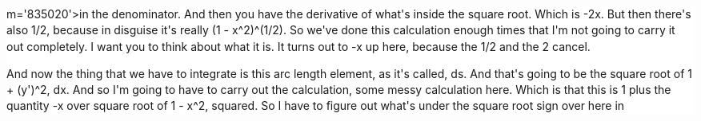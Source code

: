   m='835020'>in</span> <span m='835100'>the</span> <span
  m='835180'>denominator.</span> <span m='837160'>And</span> <span
  m='837720'>then</span> <span m='838130'>you</span> <span
  m='838260'>have</span> <span m='838440'>the</span> <span
  m='838530'>derivative</span> <span m='839100'>of</span> <span
  m='839240'>what's</span> <span m='839500'>inside</span> <span
  m='840070'>the</span> <span m='840160'>square</span> <span
  m='840470'>root.</span> <span m='841180'>Which</span> <span
  m='841400'>is</span> <span m='842070'>-2x.</span> <span m='842260'>But</span>
  <span m='842680'>then</span> <span m='842770'>there's</span> <span
  m='842910'>also</span> <span m='843240'>1/2,</span> <span
  m='844060'>because</span> <span m='844310'>in</span> <span
  m='844410'>disguise</span> <span m='845150'>it's</span> <span
  m='845320'>really</span> <span m='845590'>(1</span> <span m='845770'>-</span>
  <span m='846160'>x^2)^(1/2).</span> <span m='847840'>So</span> <span
  m='848040'>we've</span> <span m='848150'>done</span> <span
  m='848320'>this</span> <span m='848690'>calculation</span> <span
  m='849350'>enough</span> <span m='849680'>times</span> <span
  m='850650'>that</span> <span m='850820'>I'm</span> <span m='850930'>not</span>
  <span m='851160'>going to</span> <span m='851340'>carry</span> <span
  m='851690'>it</span> <span m='851770'>out</span> <span
  m='852070'>completely.</span> <span m='852500'>I</span> <span
  m='852540'>want</span> <span m='852760'>you</span> <span m='852880'>to</span>
  <span m='853360'>think</span> <span m='853560'>about</span> <span
  m='853800'>what</span> <span m='853960'>it</span> <span m='854050'>is.</span>
  <span m='854290'>It</span> <span m='854860'>turns</span> <span
  m='855090'>out</span> <span m='855260'>to</span> <span m='855460'>-x</span>
  <span m='856250'>up</span> <span m='856350'>here,</span> <span
  m='856590'>because</span> <span m='856870'>the</span> <span
  m='856950'>1/2</span> <span m='857260'>and</span> <span m='857340'>the</span>
  <span m='857410'>2</span> <span m='857690'>cancel.</span> </p><p><span
  m='862890'>And</span> <span m='863230'>now</span> <span m='864050'>the</span>
  <span m='864360'>thing</span> <span m='864520'>that</span> <span
  m='864610'>we</span> <span m='864730'>have</span> <span m='864930'>to</span>
  <span m='865040'>integrate</span> <span m='865870'>is</span> <span
  m='866190'>this</span> <span m='866870'>arc</span> <span
  m='867410'>length</span> <span m='867860'>element,</span> <span
  m='868440'>as</span> <span m='868600'>it's</span> <span
  m='868770'>called,</span> <span m='869310'>ds.</span> <span
  m='870190'>And</span> <span m='870460'>that's</span> <span
  m='870640'>going</span> <span m='870850'>to</span> <span m='870910'>be</span>
  <span m='871010'>the</span> <span m='871160'>square</span> <span
  m='871510'>root</span> <span m='872670'>of</span> <span m='872970'>1</span>
  <span m='873360'>+</span> <span m='873800'>(y')^2,</span> <span
  m='876150'>dx.</span> <span m='878350'>And</span> <span m='878680'>so</span>
  <span m='878850'>I'm</span> <span m='879000'>going to</span> <span
  m='879210'>have</span> <span m='879410'>to</span> <span
  m='879520'>carry</span> <span m='879970'>out</span> <span
  m='880280'>the</span> <span m='880380'>calculation,</span> <span
  m='881060'>some</span> <span m='881370'>messy</span> <span
  m='881740'>calculation</span> <span m='882460'>here.</span> <span
  m='882970'>Which</span> <span m='883320'>is</span> <span
  m='883440'>that</span> <span m='883580'>this</span> <span m='883760'>is</span>
  <span m='883910'>1</span> <span m='884240'>plus</span> <span
  m='884740'>the</span> <span m='886160'>quantity</span> <span
  m='886350'>-x</span> <span m='886650'>over</span> <span m='886840'>square root
  of</span> <span m='887110'>1</span> <span m='887390'>- x^2,</span> <span
  m='888290'>squared.</span> <span m='889610'>So</span> <span
  m='889770'>I</span> <span m='889820'>have</span> <span m='889950'>to</span>
  <span m='890040'>figure</span> <span m='890270'>out</span> <span
  m='890360'>what's</span> <span m='890570'>under</span> <span
  m='890820'>the</span> <span m='890920'>square</span> <span
  m='891200'>root</span> <span m='891440'>sign</span> <span
  m='892410'>over</span> <span m='892680'>here</span> <span m='892990'>in</span>